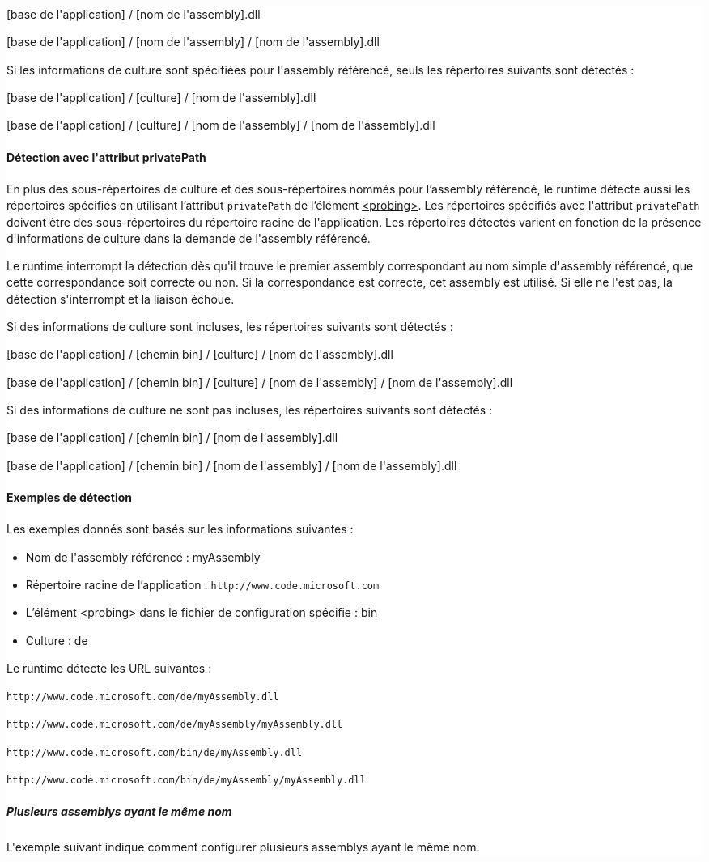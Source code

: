  [base de l'application] / [nom de l'assembly].dll  
  
 [base de l'application] / [nom de l'assembly] / [nom de l'assembly].dll  
  
 Si les informations de culture sont spécifiées pour l'assembly référencé, seuls les répertoires suivants sont détectés :  
  
 [base de l'application] / [culture] / [nom de l'assembly].dll  
  
 [base de l'application] / [culture] / [nom de l'assembly] / [nom de l'assembly].dll  
  
#### <a name="probing-with-the-privatepath-attribute"></a>Détection avec l'attribut privatePath  
 En plus des sous-répertoires de culture et des sous-répertoires nommés pour l’assembly référencé, le runtime détecte aussi les répertoires spécifiés en utilisant l’attribut `privatePath` de l’élément [\<probing>](../../../docs/framework/configure-apps/file-schema/runtime/probing-element.md). Les répertoires spécifiés avec l'attribut `privatePath` doivent être des sous-répertoires du répertoire racine de l'application. Les répertoires détectés varient en fonction de la présence d'informations de culture dans la demande de l'assembly référencé.  
  
 Le runtime interrompt la détection dès qu'il trouve le premier assembly correspondant au nom simple d'assembly référencé, que cette correspondance soit correcte ou non. Si la correspondance est correcte, cet assembly est utilisé. Si elle ne l'est pas, la détection s'interrompt et la liaison échoue.  
  
 Si des informations de culture sont incluses, les répertoires suivants sont détectés :  
  
 [base de l'application] / [chemin bin] / [culture] / [nom de l'assembly].dll  
  
 [base de l'application] / [chemin bin] / [culture] / [nom de l'assembly] / [nom de l'assembly].dll  
  
 Si des informations de culture ne sont pas incluses, les répertoires suivants sont détectés :  
  
 [base de l'application] / [chemin bin] / [nom de l'assembly].dll  
  
 [base de l'application] / [chemin bin] / [nom de l'assembly] / [nom de l'assembly].dll  
  
#### <a name="probing-examples"></a>Exemples de détection  
 Les exemples donnés sont basés sur les informations suivantes :  
  
-   Nom de l'assembly référencé : myAssembly  
  
-   Répertoire racine de l’application : `http://www.code.microsoft.com`  
  
-   L’élément [\<probing>](../../../docs/framework/configure-apps/file-schema/runtime/probing-element.md) dans le fichier de configuration spécifie : bin  
  
-   Culture : de  
  
 Le runtime détecte les URL suivantes :  
  
 `http://www.code.microsoft.com/de/myAssembly.dll`
  
 `http://www.code.microsoft.com/de/myAssembly/myAssembly.dll`
  
 `http://www.code.microsoft.com/bin/de/myAssembly.dll`
  
 `http://www.code.microsoft.com/bin/de/myAssembly/myAssembly.dll`
  
##### <a name="multiple-assemblies-with-the-same-name"></a>Plusieurs assemblys ayant le même nom  
 L'exemple suivant indique comment configurer plusieurs assemblys ayant le même nom.  
  